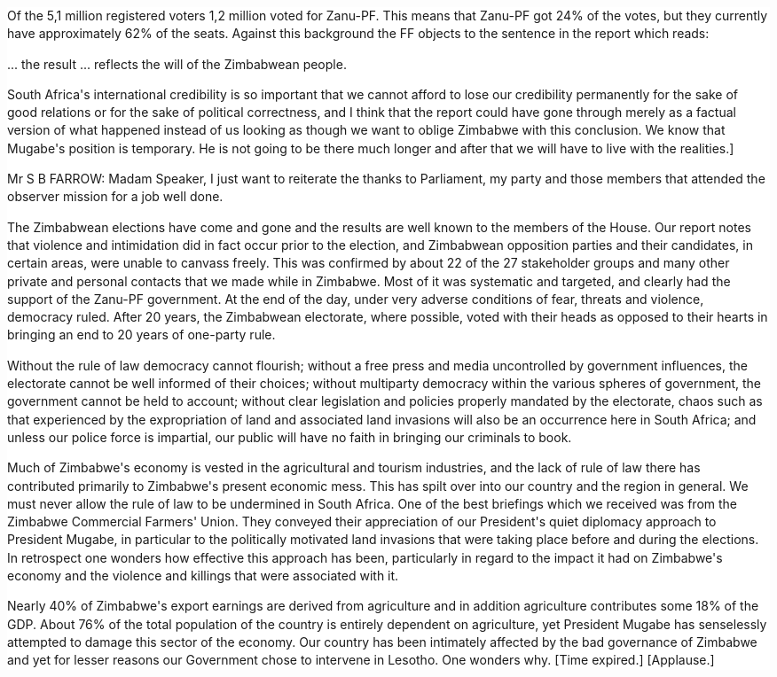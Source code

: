 Of the 5,1 million registered voters 1,2 million voted for Zanu-PF. This
means that Zanu-PF got 24% of the votes, but they currently have
approximately 62% of the seats. Against this background the FF objects to
the sentence in the report which reads:


  ... the result ... reflects the will of the Zimbabwean people.

South Africa's international credibility is so important that we cannot
afford to lose our credibility permanently for the sake of good relations
or for the sake of political correctness, and I think that the report could
have gone through merely as a factual version of what happened instead of
us looking as though we want to oblige Zimbabwe with this conclusion. We
know that Mugabe's position is temporary. He is not going to be there much
longer and after that we will have to live with the realities.]

Mr S B FARROW: Madam Speaker, I just want to reiterate the thanks to
Parliament, my party and those members that attended the observer mission
for a job well done.

The Zimbabwean elections have come and gone and the results are well known
to the members of the House. Our report notes that violence and
intimidation did in fact occur prior to the election, and Zimbabwean
opposition parties and their candidates, in certain areas, were unable to
canvass freely. This was confirmed by about 22 of the 27 stakeholder groups
and many other private and personal contacts that we made while in
Zimbabwe. Most of it was systematic and targeted, and clearly had the
support of the Zanu-PF government. At the end of the day, under very
adverse conditions of fear, threats and violence, democracy ruled. After 20
years, the Zimbabwean electorate, where possible, voted with their heads as
opposed to their hearts in bringing an end to 20 years of one-party rule.

Without the rule of law democracy cannot flourish; without a free press and
media uncontrolled by government influences, the electorate cannot be well
informed of their choices; without multiparty democracy within the various
spheres of government, the government cannot be held to account; without
clear legislation and policies properly mandated by the electorate, chaos
such as that experienced by the expropriation of land and associated land
invasions will also be an occurrence here in South Africa; and unless our
police force is impartial, our public will have no faith in bringing our
criminals to book.

Much of Zimbabwe's economy is vested in the agricultural and tourism
industries, and the lack of rule of law there has contributed primarily to
Zimbabwe's present economic mess. This has spilt over into our country and
the region in general. We must never allow the rule of law to be undermined
in South Africa. One of the best briefings which we received was from the
Zimbabwe Commercial Farmers' Union. They conveyed their appreciation of our
President's quiet diplomacy approach to President Mugabe, in particular to
the politically motivated land invasions that were taking place before and
during the elections. In retrospect one wonders how effective this approach
has been, particularly in regard to the impact it had on Zimbabwe's economy
and the violence and killings that were associated with it.

Nearly 40% of Zimbabwe's export earnings are derived from agriculture and
in addition agriculture contributes some 18% of the GDP. About 76% of the
total population of the country is entirely dependent on agriculture, yet
President Mugabe has senselessly attempted to damage this sector of the
economy. Our country has been intimately affected by the bad governance of
Zimbabwe and yet for lesser reasons our Government chose to intervene in
Lesotho. One wonders why. [Time expired.] [Applause.]

